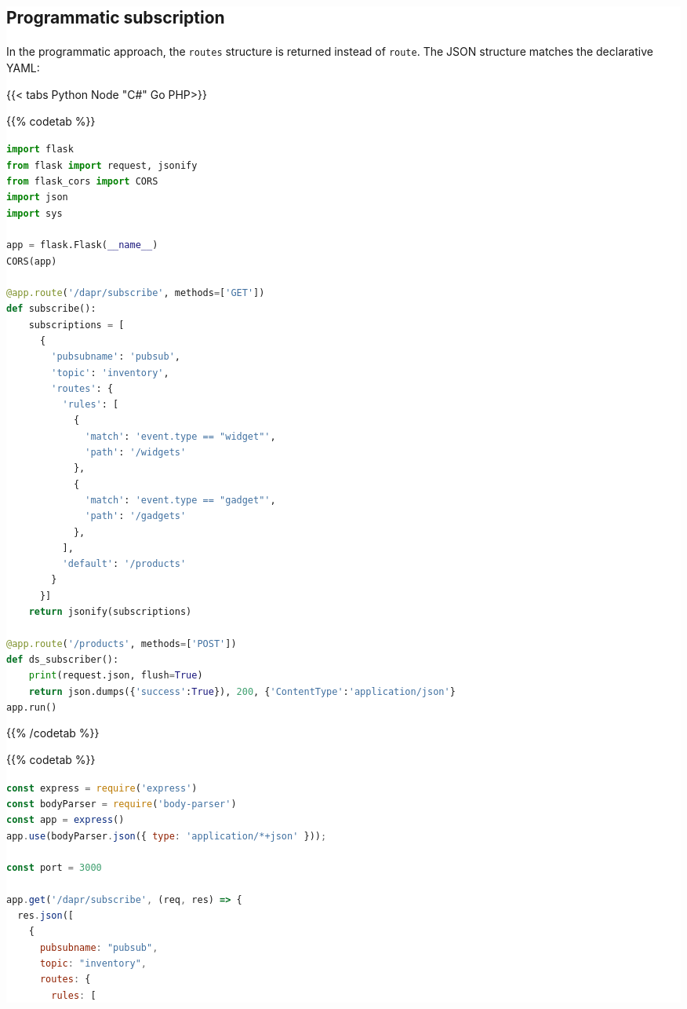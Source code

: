 ## Programmatic subscription

In the programmatic approach, the `routes` structure is returned instead of `route`. The JSON structure matches the declarative YAML:

{{< tabs Python Node "C#" Go PHP>}}

{{% codetab %}}
```python
import flask
from flask import request, jsonify
from flask_cors import CORS
import json
import sys

app = flask.Flask(__name__)
CORS(app)

@app.route('/dapr/subscribe', methods=['GET'])
def subscribe():
    subscriptions = [
      {
        'pubsubname': 'pubsub',
        'topic': 'inventory',
        'routes': {
          'rules': [
            {
              'match': 'event.type == "widget"',
              'path': '/widgets'
            },
            {
              'match': 'event.type == "gadget"',
              'path': '/gadgets'
            },
          ],
          'default': '/products'
        }
      }]
    return jsonify(subscriptions)

@app.route('/products', methods=['POST'])
def ds_subscriber():
    print(request.json, flush=True)
    return json.dumps({'success':True}), 200, {'ContentType':'application/json'}
app.run()
```

{{% /codetab %}}

{{% codetab %}}
```javascript
const express = require('express')
const bodyParser = require('body-parser')
const app = express()
app.use(bodyParser.json({ type: 'application/*+json' }));

const port = 3000

app.get('/dapr/subscribe', (req, res) => {
  res.json([
    {
      pubsubname: "pubsub",
      topic: "inventory",
      routes: {
        rules: [
```